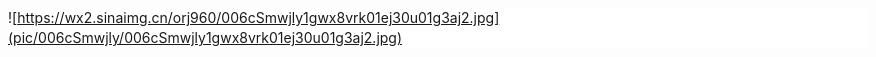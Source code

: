 ![https://wx2.sinaimg.cn/orj960/006cSmwjly1gwx8vrk01ej30u01g3aj2.jpg](pic/006cSmwjly/006cSmwjly1gwx8vrk01ej30u01g3aj2.jpg)
